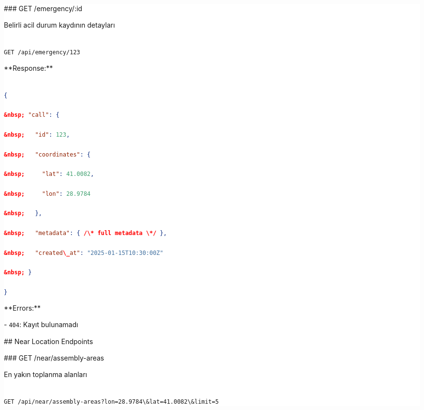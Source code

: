 

\### GET /emergency/:id

Belirli acil durum kaydının detayları



```http

GET /api/emergency/123

```



\*\*Response:\*\*

```json

{

&nbsp; "call": {

&nbsp;   "id": 123,

&nbsp;   "coordinates": {

&nbsp;     "lat": 41.0082,

&nbsp;     "lon": 28.9784

&nbsp;   },

&nbsp;   "metadata": { /\* full metadata \*/ },

&nbsp;   "created\_at": "2025-01-15T10:30:00Z"

&nbsp; }

}

```



\*\*Errors:\*\*

\- `404`: Kayıt bulunamadı



\## Near Location Endpoints



\### GET /near/assembly-areas

En yakın toplanma alanları



```http

GET /api/near/assembly-areas?lon=28.9784\&lat=41.0082\&limit=5

```
